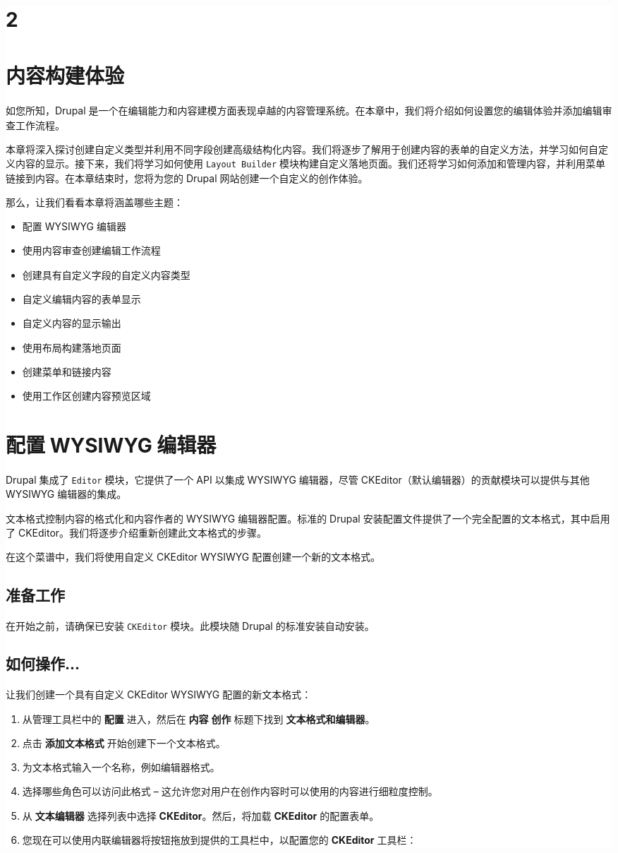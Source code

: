 # 2

# 内容构建体验

如您所知，Drupal 是一个在编辑能力和内容建模方面表现卓越的内容管理系统。在本章中，我们将介绍如何设置您的编辑体验并添加编辑审查工作流程。

本章将深入探讨创建自定义类型并利用不同字段创建高级结构化内容。我们将逐步了解用于创建内容的表单的自定义方法，并学习如何自定义内容的显示。接下来，我们将学习如何使用 `Layout Builder` 模块构建自定义落地页面。我们还将学习如何添加和管理内容，并利用菜单链接到内容。在本章结束时，您将为您的 Drupal 网站创建一个自定义的创作体验。

那么，让我们看看本章将涵盖哪些主题：

+   配置 WYSIWYG 编辑器

+   使用内容审查创建编辑工作流程

+   创建具有自定义字段的自定义内容类型

+   自定义编辑内容的表单显示

+   自定义内容的显示输出

+   使用布局构建落地页面

+   创建菜单和链接内容

+   使用工作区创建内容预览区域

# 配置 WYSIWYG 编辑器

Drupal 集成了 `Editor` 模块，它提供了一个 API 以集成 WYSIWYG 编辑器，尽管 CKEditor（默认编辑器）的贡献模块可以提供与其他 WYSIWYG 编辑器的集成。

文本格式控制内容的格式化和内容作者的 WYSIWYG 编辑器配置。标准的 Drupal 安装配置文件提供了一个完全配置的文本格式，其中启用了 CKEditor。我们将逐步介绍重新创建此文本格式的步骤。

在这个菜谱中，我们将使用自定义 CKEditor WYSIWYG 配置创建一个新的文本格式。

## 准备工作

在开始之前，请确保已安装 `CKEditor` 模块。此模块随 Drupal 的标准安装自动安装。

## 如何操作...

让我们创建一个具有自定义 CKEditor WYSIWYG 配置的新文本格式：

1.  从管理工具栏中的 **配置** 进入，然后在 **内容** **创作** 标题下找到 **文本格式和编辑器**。

1.  点击 **添加文本格式** 开始创建下一个文本格式。

1.  为文本格式输入一个名称，例如编辑器格式。

1.  选择哪些角色可以访问此格式 – 这允许您对用户在创作内容时可以使用的内容进行细粒度控制。

1.  从 **文本编辑器** 选择列表中选择 **CKEditor**。然后，将加载 **CKEditor** 的配置表单。

1.  您现在可以使用内联编辑器将按钮拖放到提供的工具栏中，以配置您的 **CKEditor** 工具栏：
